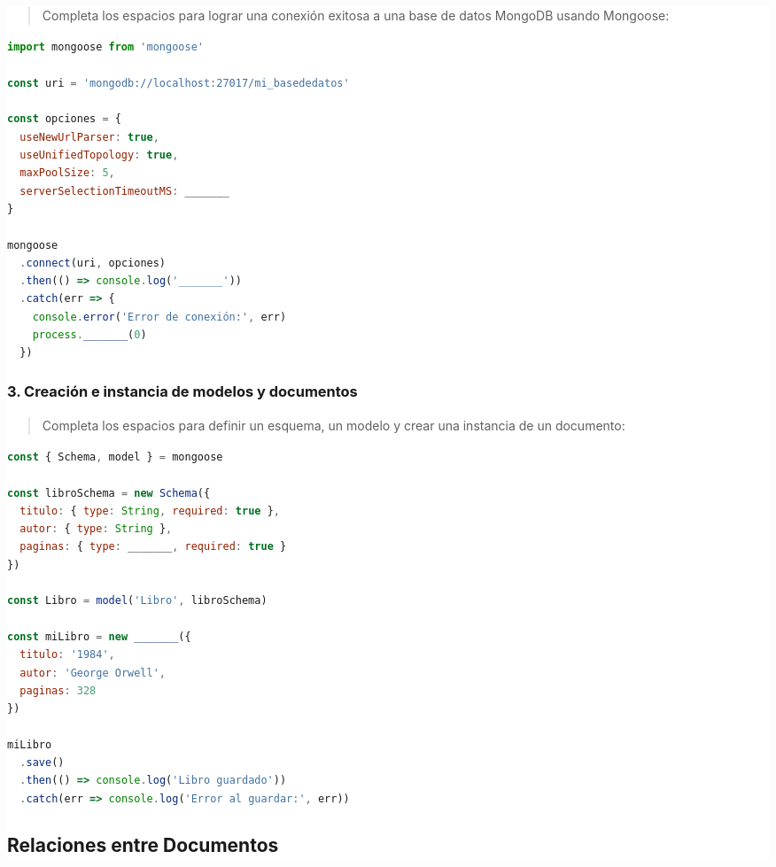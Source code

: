> Completa los espacios para lograr una conexión exitosa a una base de datos MongoDB usando Mongoose:

```javascript
import mongoose from 'mongoose'

const uri = 'mongodb://localhost:27017/mi_basededatos'

const opciones = {
  useNewUrlParser: true,
  useUnifiedTopology: true,
  maxPoolSize: 5,
  serverSelectionTimeoutMS: _______
}

mongoose
  .connect(uri, opciones)
  .then(() => console.log('_______'))
  .catch(err => {
    console.error('Error de conexión:', err)
    process._______(0)
  })
```

### 3. Creación e instancia de modelos y documentos

> Completa los espacios para definir un esquema, un modelo y crear una instancia de un documento:

```javascript
const { Schema, model } = mongoose

const libroSchema = new Schema({
  titulo: { type: String, required: true },
  autor: { type: String },
  paginas: { type: _______, required: true }
})

const Libro = model('Libro', libroSchema)

const miLibro = new _______({
  titulo: '1984',
  autor: 'George Orwell',
  paginas: 328
})

miLibro
  .save()
  .then(() => console.log('Libro guardado'))
  .catch(err => console.log('Error al guardar:', err))
```

## Relaciones entre Documentos
